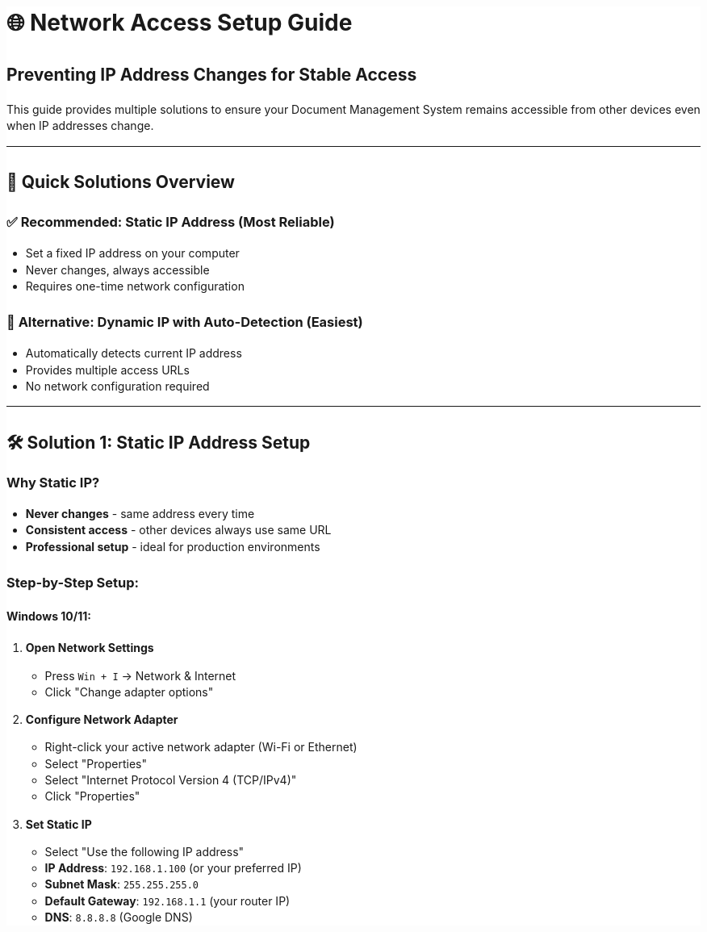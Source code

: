 # 🌐 Network Access Setup Guide
## Preventing IP Address Changes for Stable Access

This guide provides multiple solutions to ensure your Document Management System remains accessible from other devices even when IP addresses change.

---

## 🎯 Quick Solutions Overview

### ✅ **Recommended: Static IP Address** (Most Reliable)
- Set a fixed IP address on your computer
- Never changes, always accessible
- Requires one-time network configuration

### 🔄 **Alternative: Dynamic IP with Auto-Detection** (Easiest)
- Automatically detects current IP address
- Provides multiple access URLs
- No network configuration required

---

## 🛠️ Solution 1: Static IP Address Setup

### Why Static IP?
- **Never changes** - same address every time
- **Consistent access** - other devices always use same URL
- **Professional setup** - ideal for production environments

### Step-by-Step Setup:

#### Windows 10/11:
1. **Open Network Settings**
   - Press `Win + I` → Network & Internet
   - Click "Change adapter options"

2. **Configure Network Adapter**
   - Right-click your active network adapter (Wi-Fi or Ethernet)
   - Select "Properties"
   - Select "Internet Protocol Version 4 (TCP/IPv4)"
   - Click "Properties"

3. **Set Static IP**
   - Select "Use the following IP address"
   - **IP Address**: `192.168.1.100` (or your preferred IP)
   - **Subnet Mask**: `255.255.255.0`
   - **Default Gateway**: `192.168.1.1` (your router IP)
   - **DNS**: `8.8.8.8` (Google DNS)
